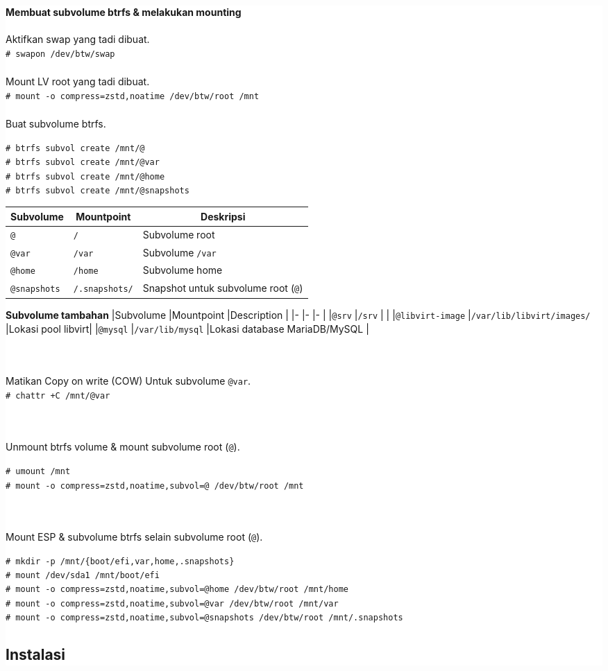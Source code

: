 #### Membuat subvolume btrfs & melakukan mounting
Aktifkan swap yang tadi dibuat. \
`# swapon /dev/btw/swap`
<br/><br/>
Mount LV root yang tadi dibuat. \
`# mount -o compress=zstd,noatime /dev/btw/root /mnt`
<br/><br/>
Buat subvolume btrfs.
```
# btrfs subvol create /mnt/@
# btrfs subvol create /mnt/@var
# btrfs subvol create /mnt/@home
# btrfs subvol create /mnt/@snapshots
```

|Subvolume 	|Mountpoint 	|Deskripsi|
|- 		|- 		|- 				|
|`@` 		|`/` 		|Subvolume root |
|`@var` 	|`/var` 	|Subvolume `/var` |
|`@home` 	|`/home` 	|Subvolume home |
|`@snapshots` 	|`/.snapshots/` |Snapshot untuk subvolume root (`@`)|

<b>Subvolume tambahan</b>
|Subvolume 		|Mountpoint 			|Description 			|
|- 			|- 				|- 				|
|`@srv`			|`/srv` 			| 				|
|`@libvirt-image` 	|`/var/lib/libvirt/images/` 	|Lokasi pool libvirt|
|`@mysql` 		|`/var/lib/mysql` 		|Lokasi database MariaDB/MySQL |

<br/><br/>
Matikan Copy on write (COW) Untuk subvolume `@var`. \
`# chattr +C /mnt/@var`

<br/><br/>
Unmount btrfs volume & mount subvolume root (`@`).
```
# umount /mnt
# mount -o compress=zstd,noatime,subvol=@ /dev/btw/root /mnt
```

<br/><br/>
Mount ESP & subvolume btrfs selain subvolume root (`@`).
```
# mkdir -p /mnt/{boot/efi,var,home,.snapshots}
# mount /dev/sda1 /mnt/boot/efi
# mount -o compress=zstd,noatime,subvol=@home /dev/btw/root /mnt/home
# mount -o compress=zstd,noatime,subvol=@var /dev/btw/root /mnt/var
# mount -o compress=zstd,noatime,subvol=@snapshots /dev/btw/root /mnt/.snapshots
```
## Instalasi
